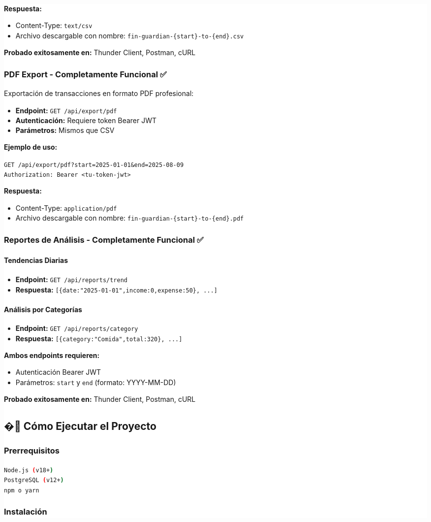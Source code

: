 **Respuesta:**

- Content-Type: `text/csv`
- Archivo descargable con nombre: `fin-guardian-{start}-to-{end}.csv`

**Probado exitosamente en:** Thunder Client, Postman, cURL

### PDF Export - Completamente Funcional ✅

Exportación de transacciones en formato PDF profesional:

- **Endpoint:** `GET /api/export/pdf`
- **Autenticación:** Requiere token Bearer JWT
- **Parámetros:** Mismos que CSV

**Ejemplo de uso:**

```
GET /api/export/pdf?start=2025-01-01&end=2025-08-09
Authorization: Bearer <tu-token-jwt>
```

**Respuesta:**

- Content-Type: `application/pdf`
- Archivo descargable con nombre: `fin-guardian-{start}-to-{end}.pdf`

### Reportes de Análisis - Completamente Funcional ✅

#### Tendencias Diarias

- **Endpoint:** `GET /api/reports/trend`
- **Respuesta:** `[{date:"2025-01-01",income:0,expense:50}, ...]`

#### Análisis por Categorías

- **Endpoint:** `GET /api/reports/category`
- **Respuesta:** `[{category:"Comida",total:320}, ...]`

**Ambos endpoints requieren:**

- Autenticación Bearer JWT
- Parámetros: `start` y `end` (formato: YYYY-MM-DD)

**Probado exitosamente en:** Thunder Client, Postman, cURL

## �🚀 Cómo Ejecutar el Proyecto

### Prerrequisitos

```bash
Node.js (v18+)
PostgreSQL (v12+)
npm o yarn
```

### Instalación
